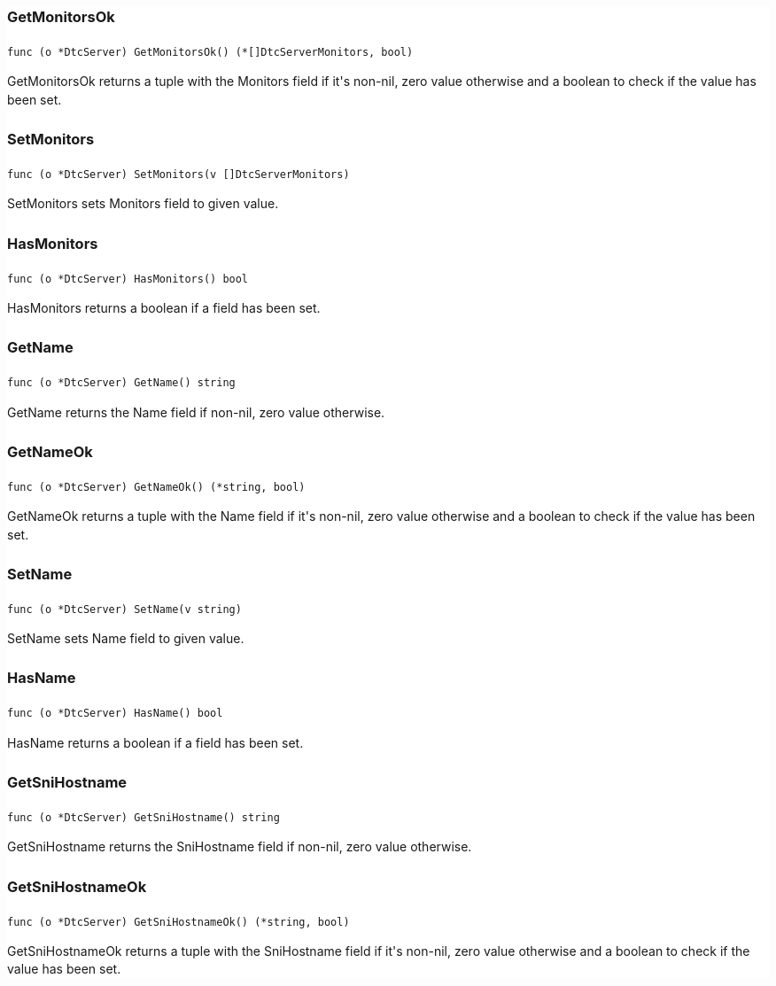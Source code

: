 ### GetMonitorsOk

`func (o *DtcServer) GetMonitorsOk() (*[]DtcServerMonitors, bool)`

GetMonitorsOk returns a tuple with the Monitors field if it's non-nil, zero value otherwise
and a boolean to check if the value has been set.

### SetMonitors

`func (o *DtcServer) SetMonitors(v []DtcServerMonitors)`

SetMonitors sets Monitors field to given value.

### HasMonitors

`func (o *DtcServer) HasMonitors() bool`

HasMonitors returns a boolean if a field has been set.

### GetName

`func (o *DtcServer) GetName() string`

GetName returns the Name field if non-nil, zero value otherwise.

### GetNameOk

`func (o *DtcServer) GetNameOk() (*string, bool)`

GetNameOk returns a tuple with the Name field if it's non-nil, zero value otherwise
and a boolean to check if the value has been set.

### SetName

`func (o *DtcServer) SetName(v string)`

SetName sets Name field to given value.

### HasName

`func (o *DtcServer) HasName() bool`

HasName returns a boolean if a field has been set.

### GetSniHostname

`func (o *DtcServer) GetSniHostname() string`

GetSniHostname returns the SniHostname field if non-nil, zero value otherwise.

### GetSniHostnameOk

`func (o *DtcServer) GetSniHostnameOk() (*string, bool)`

GetSniHostnameOk returns a tuple with the SniHostname field if it's non-nil, zero value otherwise
and a boolean to check if the value has been set.
